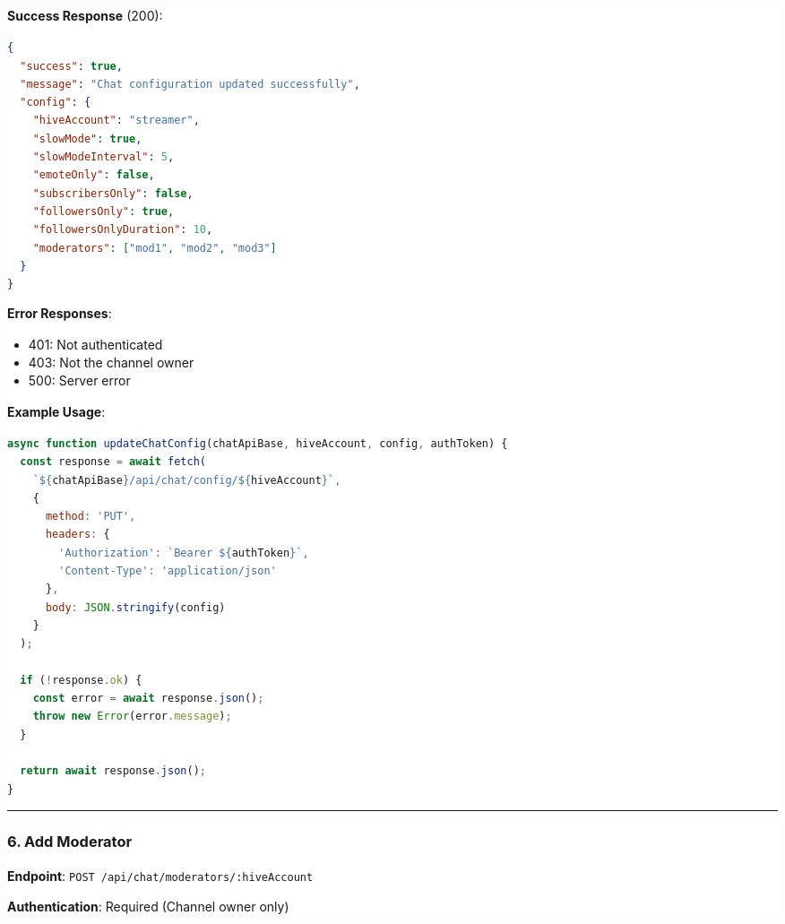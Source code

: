 **Success Response** (200):
```json
{
  "success": true,
  "message": "Chat configuration updated successfully",
  "config": {
    "hiveAccount": "streamer",
    "slowMode": true,
    "slowModeInterval": 5,
    "emoteOnly": false,
    "subscribersOnly": false,
    "followersOnly": true,
    "followersOnlyDuration": 10,
    "moderators": ["mod1", "mod2", "mod3"]
  }
}
```

**Error Responses**:
- 401: Not authenticated
- 403: Not the channel owner
- 500: Server error

**Example Usage**:
```javascript
async function updateChatConfig(chatApiBase, hiveAccount, config, authToken) {
  const response = await fetch(
    `${chatApiBase}/api/chat/config/${hiveAccount}`,
    {
      method: 'PUT',
      headers: {
        'Authorization': `Bearer ${authToken}`,
        'Content-Type': 'application/json'
      },
      body: JSON.stringify(config)
    }
  );
  
  if (!response.ok) {
    const error = await response.json();
    throw new Error(error.message);
  }
  
  return await response.json();
}
```

---

### 6. Add Moderator

**Endpoint**: `POST /api/chat/moderators/:hiveAccount`

**Authentication**: Required (Channel owner only)
